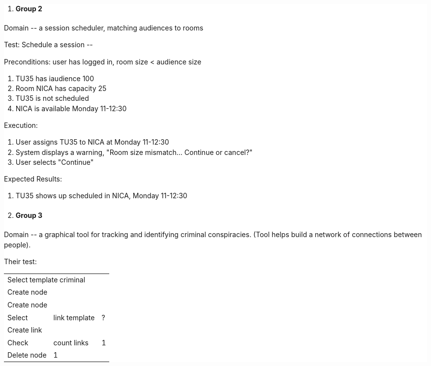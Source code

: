 


1.  #### Group 2 

Domain -- a session scheduler, matching audiences to rooms

Test: Schedule a session --

Preconditions: user has logged in, room size \< audience size

1.  TU35 has iaudience 100
2.  Room NICA has capacity 25
3.  TU35 is not scheduled
4.  NICA is available Monday 11-12:30

Execution:

1.  User assigns TU35 to NICA at Monday 11-12:30
2.  System displays a warning, \"Room size mismatch... Continue or
	cancel?\"
3.  User selects \"Continue\"

Expected Results:

1.  TU35 shows up scheduled in NICA, Monday 11-12:30




1.  #### Group 3 

Domain -- a graphical tool for tracking and identifying criminal
conspiracies. (Tool helps build a network of connections between
people).

Their test:
<table>
	<colgroup>
		<col />
		<col />
		<col />
	</colgroup>
	<tbody>
		<tr>
			<td colspan="3">Select template criminal</td>
		</tr>
		<tr>
			<td colspan="3">Create node</td>
		</tr>
		<tr>
			<td colspan="3">Create node</td>
		</tr>
		<tr>
			<td>Select</td>
			<td>link template</td>
			<td>?</td>
		</tr>
		<tr>
			<td colspan="3">Create link</td>
		</tr>
		<tr>
			<td>Check</td>
			<td>count links</td>
			<td>1</td>
		</tr>
		<tr>
			<td>Delete node</td>
			<td colspan="2">1</td>
		</tr>
		<tr>